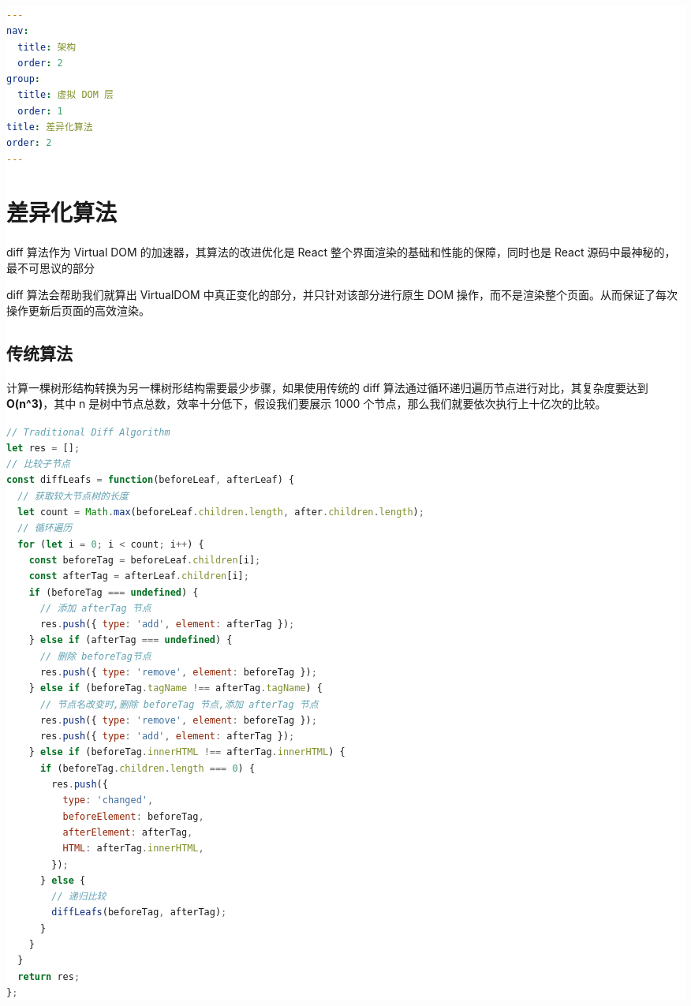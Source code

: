 ```yaml
---
nav:
  title: 架构
  order: 2
group:
  title: 虚拟 DOM 层
  order: 1
title: 差异化算法
order: 2
---
```


# 差异化算法

diff 算法作为 Virtual DOM 的加速器，其算法的改进优化是 React 整个界面渲染的基础和性能的保障，同时也是 React 源码中最神秘的，最不可思议的部分

diff 算法会帮助我们就算出 VirtualDOM 中真正变化的部分，并只针对该部分进行原生 DOM 操作，而不是渲染整个页面。从而保证了每次操作更新后页面的高效渲染。

## 传统算法

计算一棵树形结构转换为另一棵树形结构需要最少步骤，如果使用传统的 diff 算法通过循环递归遍历节点进行对比，其复杂度要达到 **O(n^3)**，其中 n 是树中节点总数，效率十分低下，假设我们要展示 1000 个节点，那么我们就要依次执行上十亿次的比较。

```js
// Traditional Diff Algorithm
let res = [];
// 比较子节点
const diffLeafs = function(beforeLeaf, afterLeaf) {
  // 获取较大节点树的长度
  let count = Math.max(beforeLeaf.children.length, after.children.length);
  // 循环遍历
  for (let i = 0; i < count; i++) {
    const beforeTag = beforeLeaf.children[i];
    const afterTag = afterLeaf.children[i];
    if (beforeTag === undefined) {
      // 添加 afterTag 节点
      res.push({ type: 'add', element: afterTag });
    } else if (afterTag === undefined) {
      // 删除 beforeTag节点
      res.push({ type: 'remove', element: beforeTag });
    } else if (beforeTag.tagName !== afterTag.tagName) {
      // 节点名改变时,删除 beforeTag 节点,添加 afterTag 节点
      res.push({ type: 'remove', element: beforeTag });
      res.push({ type: 'add', element: afterTag });
    } else if (beforeTag.innerHTML !== afterTag.innerHTML) {
      if (beforeTag.children.length === 0) {
        res.push({
          type: 'changed',
          beforeElement: beforeTag,
          afterElement: afterTag,
          HTML: afterTag.innerHTML,
        });
      } else {
        // 递归比较
        diffLeafs(beforeTag, afterTag);
      }
    }
  }
  return res;
};
```
